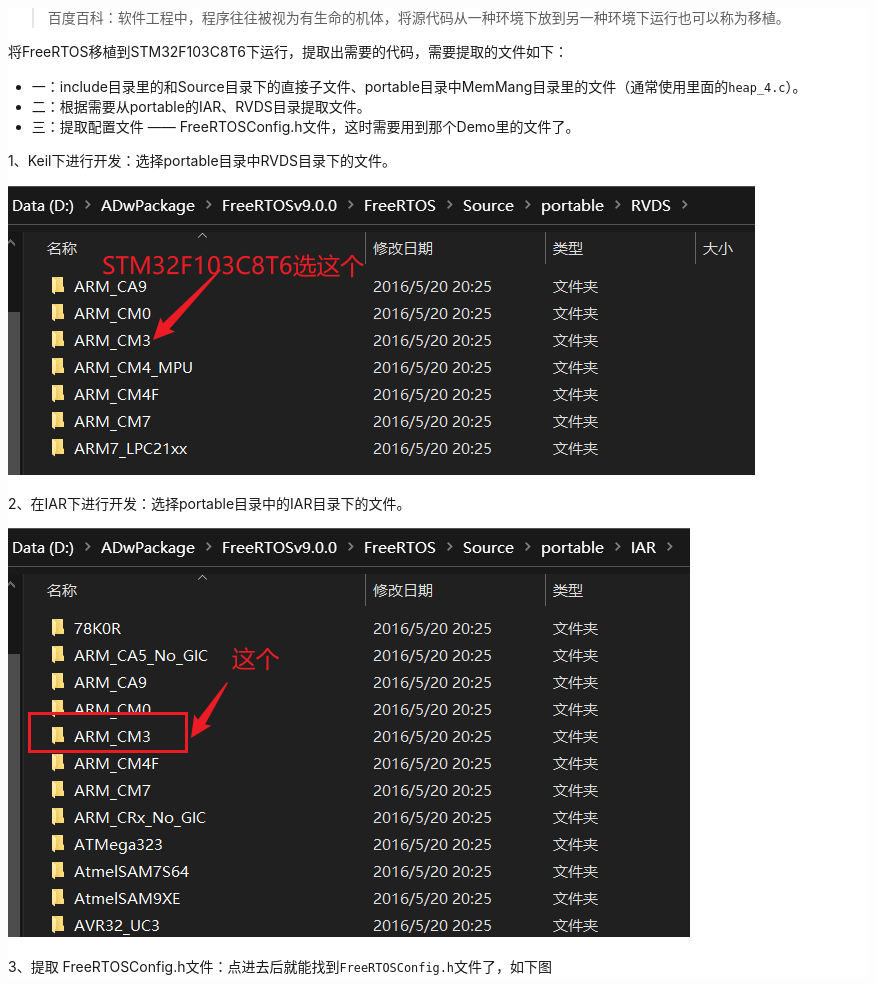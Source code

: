 >百度百科：软件工程中，程序往往被视为有生命的机体，将源代码从一种环境下放到另一种环境下运行也可以称为移植。

将FreeRTOS移植到STM32F103C8T6下运行，提取出需要的代码，需要提取的文件如下：

- 一：include目录里的和Source目录下的直接子文件、portable目录中MemMang目录里的文件（通常使用里面的`heap_4.c`）。
- 二：根据需要从portable的IAR、RVDS目录提取文件。
- 三：提取配置文件 —— FreeRTOSConfig.h文件，这时需要用到那个Demo里的文件了。

1、Keil下进行开发：选择portable目录中RVDS目录下的文件。

![](rtosImg/4.选择接口文件.png)

2、在IAR下进行开发：选择portable目录中的IAR目录下的文件。

![](rtosImg/4..png)

3、提取 FreeRTOSConfig.h文件：点进去后就能找到`FreeRTOSConfig.h`文件了，如下图
